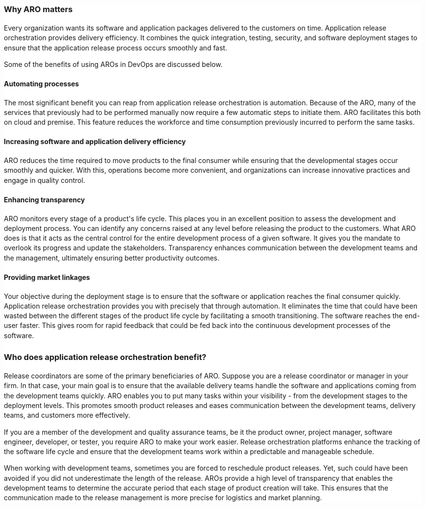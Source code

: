 ### Why ARO matters
Every organization wants its software and application packages delivered to the customers on time. Application release orchestration provides delivery efficiency. It combines the quick integration, testing, security, and software deployment stages to ensure that the application release process occurs smoothly and fast.

Some of the benefits of using AROs in DevOps are discussed below.

#### Automating processes
The most significant benefit you can reap from application release orchestration is automation. Because of the ARO, many of the services that previously had to be performed manually now require a few automatic steps to initiate them. ARO facilitates this both on cloud and premise. This feature reduces the workforce and time consumption previously incurred to perform the same tasks.

#### Increasing software and application delivery efficiency
ARO reduces the time required to move products to the final consumer while ensuring that the developmental stages occur smoothly and quicker. With this, operations become more convenient, and organizations can increase innovative practices and engage in quality control.

#### Enhancing transparency
ARO monitors every stage of a product's life cycle. This places you in an excellent position to assess the development and deployment process. You can identify any concerns raised at any level before releasing the product to the customers. What ARO does is that it acts as the central control for the entire development process of a given software. It gives you the mandate to overlook its progress and update the stakeholders. Transparency enhances communication between the development teams and the management, ultimately ensuring better productivity outcomes.

#### Providing market linkages
Your objective during the deployment stage is to ensure that the software or application reaches the final consumer quickly. Application release orchestration provides you with precisely that through automation. It eliminates the time that could have been wasted between the different stages of the product life cycle by facilitating a smooth transitioning. The software reaches the end-user faster. This gives room for rapid feedback that could be fed back into the continuous development processes of the software.

### Who does application release orchestration benefit?
Release coordinators are some of the primary beneficiaries of ARO. Suppose you are a release coordinator or manager in your firm. In that case, your main goal is to ensure that the available delivery teams handle the software and applications coming from the development teams quickly. ARO enables you to put many tasks within your visibility - from the development stages to the deployment levels. This promotes smooth product releases and eases communication between the development teams, delivery teams, and customers more effectively.

If you are a member of the development and quality assurance teams, be it the product owner, project manager, software engineer, developer, or tester, you require ARO to make your work easier. Release orchestration platforms enhance the tracking of the software life cycle and ensure that the development teams work within a predictable and manageable schedule.

When working with development teams, sometimes you are forced to reschedule product releases. Yet, such could have been avoided if you did not underestimate the length of the release. AROs provide a high level of transparency that enables the development teams to determine the accurate period that each stage of product creation will take. This ensures that the communication made to the release management is more precise for logistics and market planning.
